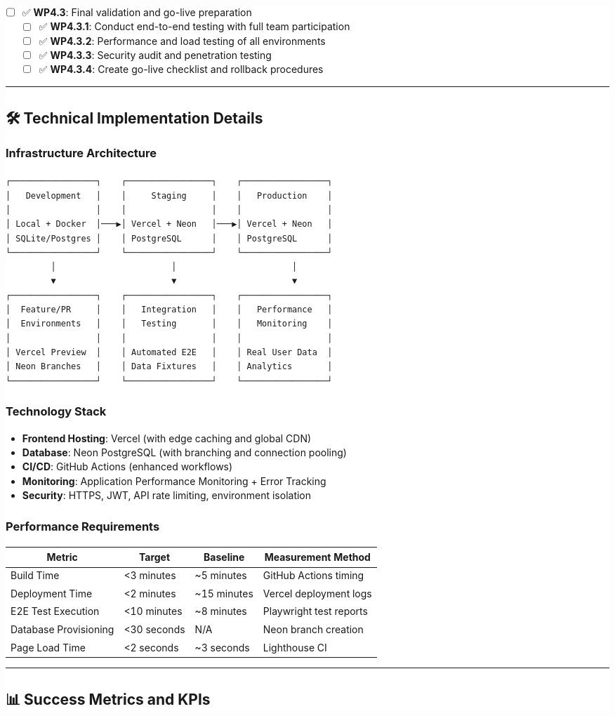 - [ ] ✅ **WP4.3**: Final validation and go-live preparation
  - [ ] ✅ **WP4.3.1**: Conduct end-to-end testing with full team participation
  - [ ] ✅ **WP4.3.2**: Performance and load testing of all environments
  - [ ] ✅ **WP4.3.3**: Security audit and penetration testing
  - [ ] ✅ **WP4.3.4**: Create go-live checklist and rollback procedures

---

## 🛠️ Technical Implementation Details

### Infrastructure Architecture
```
┌─────────────────┐    ┌─────────────────┐    ┌─────────────────┐
│   Development   │    │     Staging     │    │   Production    │
│                 │    │                 │    │                 │
│ Local + Docker  │───▶│ Vercel + Neon   │───▶│ Vercel + Neon   │
│ SQLite/Postgres │    │ PostgreSQL      │    │ PostgreSQL      │
└─────────────────┘    └─────────────────┘    └─────────────────┘
         │                       │                       │
         ▼                       ▼                       ▼
┌─────────────────┐    ┌─────────────────┐    ┌─────────────────┐
│  Feature/PR     │    │   Integration   │    │   Performance   │
│  Environments   │    │   Testing       │    │   Monitoring    │
│                 │    │                 │    │                 │
│ Vercel Preview  │    │ Automated E2E   │    │ Real User Data  │
│ Neon Branches   │    │ Data Fixtures   │    │ Analytics       │
└─────────────────┘    └─────────────────┘    └─────────────────┘
```

### Technology Stack
- **Frontend Hosting**: Vercel (with edge caching and global CDN)
- **Database**: Neon PostgreSQL (with branching and connection pooling)
- **CI/CD**: GitHub Actions (enhanced workflows)
- **Monitoring**: Application Performance Monitoring + Error Tracking
- **Security**: HTTPS, JWT, API rate limiting, environment isolation

### Performance Requirements
| Metric | Target | Baseline | Measurement Method |
|--------|--------|----------|-------------------|
| Build Time | <3 minutes | ~5 minutes | GitHub Actions timing |
| Deployment Time | <2 minutes | ~15 minutes | Vercel deployment logs |
| E2E Test Execution | <10 minutes | ~8 minutes | Playwright test reports |
| Database Provisioning | <30 seconds | N/A | Neon branch creation |
| Page Load Time | <2 seconds | ~3 seconds | Lighthouse CI |

---

## 📊 Success Metrics and KPIs

